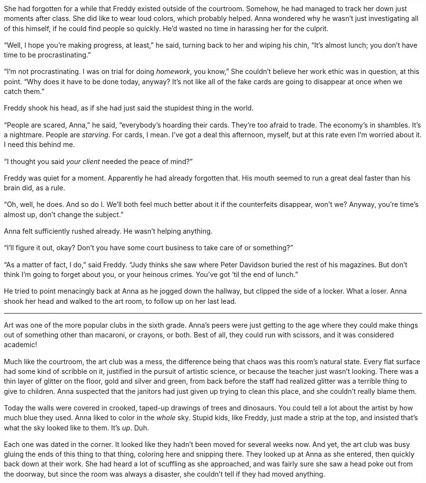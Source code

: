 She had forgotten for a while that Freddy existed outside of the courtroom. Somehow, he had managed to track her down just moments after class. She did like to wear loud colors, which probably helped. Anna wondered why he wasn’t just investigating all of this himself, if he could find people so quickly. He’d wasted no time in harassing her for the culprit.

“Well, I hope you’re making progress, at least,” he said, turning back to her and wiping his chin, “It’s almost lunch; you don’t have time to be procrastinating.”

“I’m not procrastinating. I was on trial for doing *homework*, you know,” She couldn’t believe her work ethic was in question, at this point. “Why does it have to be done today, anyway? It’s not like all of the fake cards are going to disappear at once when we catch them.”

Freddy shook his head, as if she had just said the stupidest thing in the world.

“People are scared, Anna,” he said, “everybody’s hoarding their cards. They’re too afraid to trade. The economy’s in shambles. It’s a nightmare. People are *starving*. For cards, I mean.  I’ve got a deal this afternoon, myself, but at this rate even I’m worried about it. I need this behind me.

 “I thought you said *your client* needed the peace of mind?”

Freddy was quiet for a moment. Apparently he had already forgotten that. His mouth seemed to run a great deal faster than his brain did, as a rule.

“Oh, well, he does. And so do I. We’ll both feel much better about it if the counterfeits disappear, won’t we? Anyway, you’re time’s almost up, don’t change the subject.”

Anna felt sufficiently rushed already. He wasn’t helping anything.

“I’ll figure it out, okay? Don’t you have some court business to take care of or something?”

“As a matter of fact, I do,” said Freddy. “Judy thinks she saw where Peter Davidson buried the rest of his magazines. But don’t think I’m going to forget about you, or your heinous crimes. You’ve got ‘til the end of lunch.”

He tried to point menacingly back at Anna as he jogged down the hallway, but clipped the side of a locker. What a loser. Anna shook her head and walked to the art room, to follow up on her last lead.

***

Art was one of the more popular clubs in the sixth grade. Anna’s peers were just getting to the age where they could make things out of something other than macaroni, or crayons, or both. Best of all, they could run with scissors, and it was considered academic!

Much like the courtroom, the art club was a mess, the difference being that chaos was this room’s natural state. Every flat surface had some kind of scribble on it, justified in the pursuit of artistic science, or because the teacher just wasn’t looking. There was a thin layer of glitter on the floor, gold and silver and green, from back before the staff had realized glitter was a terrible thing to give to children. Anna suspected that the janitors had just given up trying to clean this place, and she couldn’t really blame them.

Today the walls were covered in crooked, taped-up drawings of trees and dinosaurs. You could tell a lot about the artist by how much blue they used. Anna liked to color in the *whole* sky. Stupid kids, like Freddy, just made a strip at the top, and insisted that’s what the sky looked like to them. It’s *up*. Duh.

Each one was dated in the corner. It looked like they hadn’t been moved for several weeks now.
And yet, the art club was busy gluing the ends of this thing to that thing, coloring here and snipping there. They looked up at Anna as she entered, then quickly back down at their work. She had heard a lot of scuffling as she approached, and was fairly sure she saw a head poke out from the doorway, but since the room was always a disaster, she couldn’t tell if they had moved anything.
